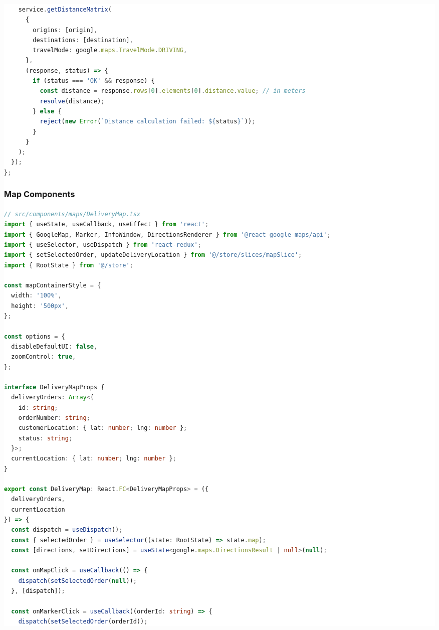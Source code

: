 ```typescript
    service.getDistanceMatrix(
      {
        origins: [origin],
        destinations: [destination],
        travelMode: google.maps.TravelMode.DRIVING,
      },
      (response, status) => {
        if (status === 'OK' && response) {
          const distance = response.rows[0].elements[0].distance.value; // in meters
          resolve(distance);
        } else {
          reject(new Error(`Distance calculation failed: ${status}`));
        }
      }
    );
  });
};
```

### Map Components

```typescript
// src/components/maps/DeliveryMap.tsx
import { useState, useCallback, useEffect } from 'react';
import { GoogleMap, Marker, InfoWindow, DirectionsRenderer } from '@react-google-maps/api';
import { useSelector, useDispatch } from 'react-redux';
import { setSelectedOrder, updateDeliveryLocation } from '@/store/slices/mapSlice';
import { RootState } from '@/store';

const mapContainerStyle = {
  width: '100%',
  height: '500px',
};

const options = {
  disableDefaultUI: false,
  zoomControl: true,
};

interface DeliveryMapProps {
  deliveryOrders: Array<{
    id: string;
    orderNumber: string;
    customerLocation: { lat: number; lng: number };
    status: string;
  }>;
  currentLocation: { lat: number; lng: number };
}

export const DeliveryMap: React.FC<DeliveryMapProps> = ({ 
  deliveryOrders, 
  currentLocation 
}) => {
  const dispatch = useDispatch();
  const { selectedOrder } = useSelector((state: RootState) => state.map);
  const [directions, setDirections] = useState<google.maps.DirectionsResult | null>(null);
  
  const onMapClick = useCallback(() => {
    dispatch(setSelectedOrder(null));
  }, [dispatch]);
  
  const onMarkerClick = useCallback((orderId: string) => {
    dispatch(setSelectedOrder(orderId));
```
